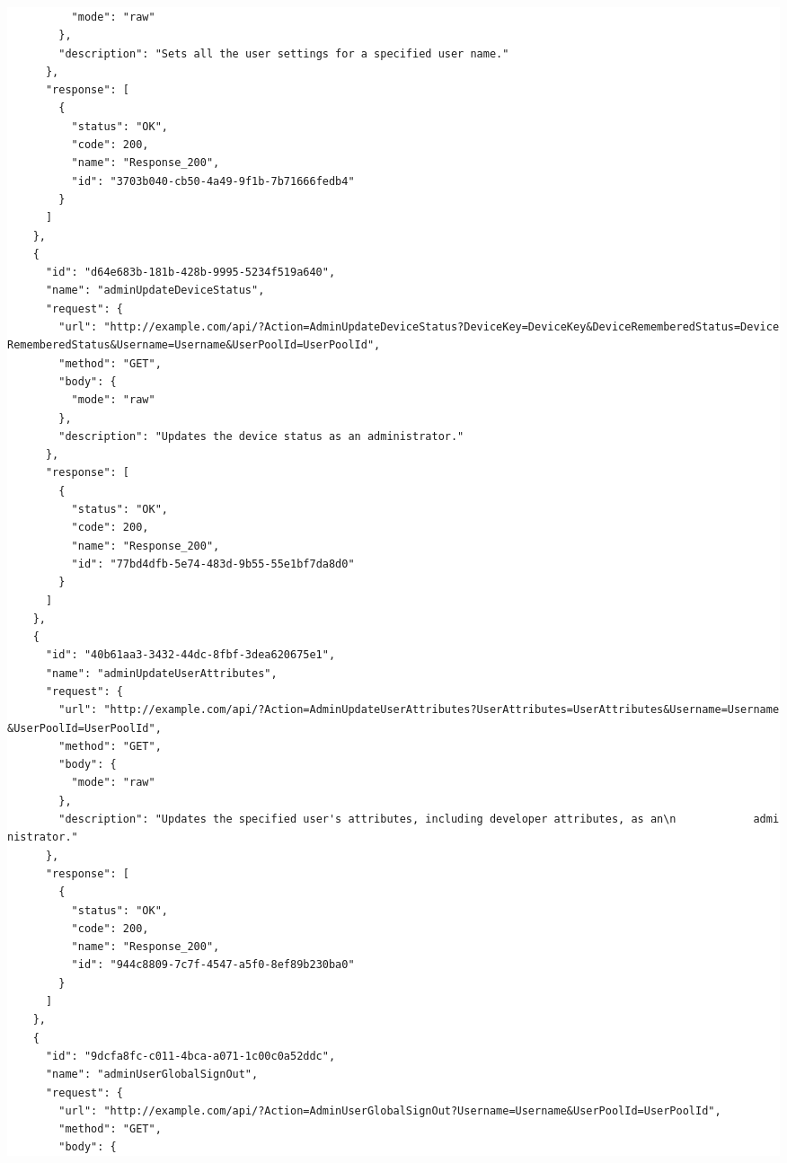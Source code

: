               "mode": "raw"
            },
            "description": "Sets all the user settings for a specified user name."
          },
          "response": [
            {
              "status": "OK",
              "code": 200,
              "name": "Response_200",
              "id": "3703b040-cb50-4a49-9f1b-7b71666fedb4"
            }
          ]
        },
        {
          "id": "d64e683b-181b-428b-9995-5234f519a640",
          "name": "adminUpdateDeviceStatus",
          "request": {
            "url": "http://example.com/api/?Action=AdminUpdateDeviceStatus?DeviceKey=DeviceKey&DeviceRememberedStatus=DeviceRememberedStatus&Username=Username&UserPoolId=UserPoolId",
            "method": "GET",
            "body": {
              "mode": "raw"
            },
            "description": "Updates the device status as an administrator."
          },
          "response": [
            {
              "status": "OK",
              "code": 200,
              "name": "Response_200",
              "id": "77bd4dfb-5e74-483d-9b55-55e1bf7da8d0"
            }
          ]
        },
        {
          "id": "40b61aa3-3432-44dc-8fbf-3dea620675e1",
          "name": "adminUpdateUserAttributes",
          "request": {
            "url": "http://example.com/api/?Action=AdminUpdateUserAttributes?UserAttributes=UserAttributes&Username=Username&UserPoolId=UserPoolId",
            "method": "GET",
            "body": {
              "mode": "raw"
            },
            "description": "Updates the specified user's attributes, including developer attributes, as an\n            administrator."
          },
          "response": [
            {
              "status": "OK",
              "code": 200,
              "name": "Response_200",
              "id": "944c8809-7c7f-4547-a5f0-8ef89b230ba0"
            }
          ]
        },
        {
          "id": "9dcfa8fc-c011-4bca-a071-1c00c0a52ddc",
          "name": "adminUserGlobalSignOut",
          "request": {
            "url": "http://example.com/api/?Action=AdminUserGlobalSignOut?Username=Username&UserPoolId=UserPoolId",
            "method": "GET",
            "body": {